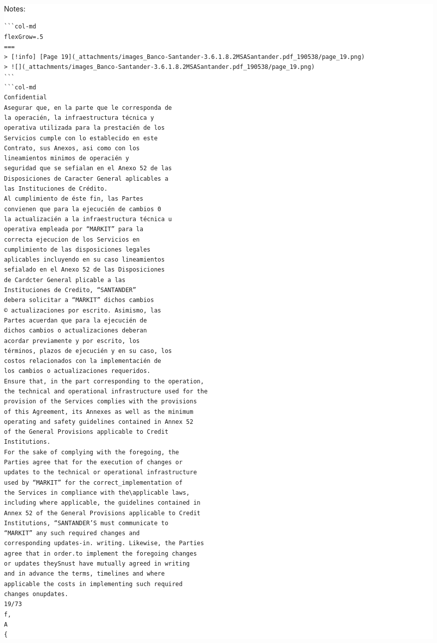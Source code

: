 Notes:    
````col
```col-md
flexGrow=.5
===
> [!info] [Page 19](_attachments/images_Banco-Santander-3.6.1.8.2MSASantander.pdf_190538/page_19.png)
> ![](_attachments/images_Banco-Santander-3.6.1.8.2MSASantander.pdf_190538/page_19.png)
```  
```col-md
Confidential  
Asegurar que, en la parte que le corresponda de
la operacién, la infraestructura técnica y
operativa utilizada para la prestacién de los
Servicios cumple con lo establecido en este
Contrato, sus Anexos, asi como con los
lineamientos minimos de operacién y
seguridad que se sefialan en el Anexo 52 de las
Disposiciones de Caracter General aplicables a
las Instituciones de Crédito.  
Al cumplimiento de éste fin, las Partes
convienen que para la ejecucién de cambios 0
la actualizacién a la infraestructura técnica u
operativa empleada por “MARKIT” para la
correcta ejecucion de los Servicios en
cumplimiento de las disposiciones legales
aplicables incluyendo en su caso lineamientos
sefialado en el Anexo 52 de las Disposiciones
de Cardcter General plicable a las
Instituciones de Credito, “SANTANDER”
debera solicitar a “MARKIT” dichos cambios
© actualizaciones por escrito. Asimismo, las
Partes acuerdan que para la ejecucién de
dichos cambios o actualizaciones deberan
acordar previamente y por escrito, los
términos, plazos de ejecucién y en su caso, los
costos relacionados con la implementacién de
los cambios o actualizaciones requeridos.  
Ensure that, in the part corresponding to the operation,
the technical and operational infrastructure used for the
provision of the Services complies with the provisions
of this Agreement, its Annexes as well as the minimum
operating and safety guidelines contained in Annex 52
of the General Provisions applicable to Credit
Institutions.  
For the sake of complying with the foregoing, the
Parties agree that for the execution of changes or
updates to the technical or operational infrastructure
used by “MARKIT” for the correct_implementation of
the Services in compliance with the\applicable laws,
including where applicable, the guidelines contained in
Annex 52 of the General Provisions applicable to Credit
Institutions, “SANTANDER’S must communicate to
“MARKIT” any such required changes and
corresponding updates-in. writing. Likewise, the Parties
agree that in order.to implement the foregoing changes
or updates theySnust have mutually agreed in writing
and in advance the terms, timelines and where
applicable the costs in implementing such required
changes onupdates.  
19/73  
f,
A  
{
````